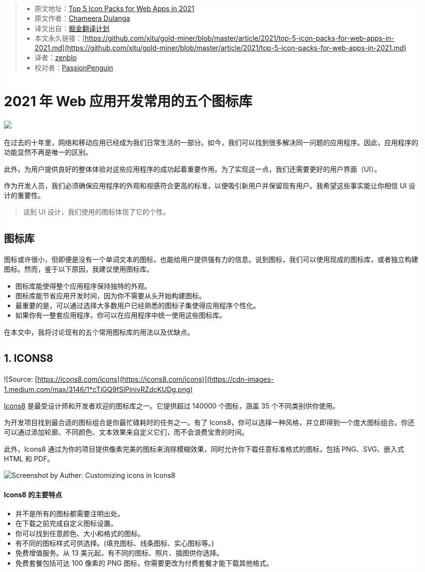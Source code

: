 > * 原文地址：[Top 5 Icon Packs for Web Apps in 2021](https://blog.bitsrc.io/top-5-icon-packs-for-web-apps-in-2021-f0321653980e)
> * 原文作者：[Chameera Dulanga](https://medium.com/@chameeradulanga)
> * 译文出自：[掘金翻译计划](https://github.com/xitu/gold-miner)
> * 本文永久链接：[https://github.com/xitu/gold-miner/blob/master/article/2021/top-5-icon-packs-for-web-apps-in-2021.md](https://github.com/xitu/gold-miner/blob/master/article/2021/top-5-icon-packs-for-web-apps-in-2021.md)
> * 译者：[zenblo](https://github.com/zenblo)
> * 校对者：[PassionPenguin](https://github.com/PassionPenguin)

# 2021 年 Web 应用开发常用的五个图标库

![](https://cdn-images-1.medium.com/max/5760/1*uPK9UAnb1ni6GDB690LYig.jpeg)

在过去的十年里，网络和移动应用已经成为我们日常生活的一部分。如今，我们可以找到很多解决同一问题的应用程序。因此，应用程序的功能显然不再是唯一的区别。

此外，为用户提供良好的整体体验对这些应用程序的成功起着重要作用。为了实现这一点，我们还需要更好的用户界面（UI）。

作为开发人员，我们必须确保应用程序的外观和视感符合更高的标准，以便吸引新用户并保留现有用户。我希望这些事实能让你相信 UI 设计的重要性。

> 谈到 UI 设计，我们使用的图标体现了它的个性。

## 图标库

图标或许很小，但即便是没有一个单词文本的图标，也能给用户提供强有力的信息。说到图标，我们可以使用现成的图标库，或者独立构建图标。然而，鉴于以下原因，我建议使用图标库。

* 图标库能使得整个应用程序保持独特的外观。
* 图标库能节省应用开发时间，因为你不需要从头开始构建图标。
* 最重要的是，可以通过选择大多数用户已经熟悉的图标子集使得应用程序个性化。
* 如果你有一整套应用程序，你可以在应用程序中统一使用这些图标库。

在本文中，我将讨论现有的五个常用图标库的用法以及优缺点。

## 1. ICONS8

![Source: [https://icons8.com/icons](https://icons8.com/icons)](https://cdn-images-1.medium.com/max/3146/1*cTiGQ9fSlPjnivRZdcKUDg.png)

[Icons8](https://icons8.com/icons) 是最受设计师和开发者欢迎的图标库之一。它提供超过 140000 个图标，涵盖 35 个不同类别供你使用。

为开发项目找到最合适的图标组合是你最忙碌耗时的任务之一。有了 Icons8，你可以选择一种风格，并立即得到一个庞大图标组合。你还可以通过添加轮廓、不同颜色、文本效果来自定义它们，而不会浪费宝贵的时间。

此外，Icons8 通过为你的项目提供像素完美的图标来消除模糊效果，同时允许你下载任意标准格式的图标，包括 PNG、SVG、嵌入式 HTML 和 PDF。

![Screenshot by Auther: Customizing icons in Icons8](https://cdn-images-1.medium.com/max/3068/1*Mv5Z09kKyMafb0PlZLONLw.png)

#### Icons8 的主要特点

* 并不是所有的图标都需要注明出处。
* 在下载之前完成自定义图标设置。
* 你可以找到任意颜色、大小和格式的图标。
* 有不同的图标样式可供选择。(填充图标、线条图标、实心图标等。)
* 免费增值服务。从 13 美元起，有不同的图标、照片、插图供你选择。
* 免费套餐包括可达 100 像素的 PNG 图标，你需要更改为付费套餐才能下载其他格式。
